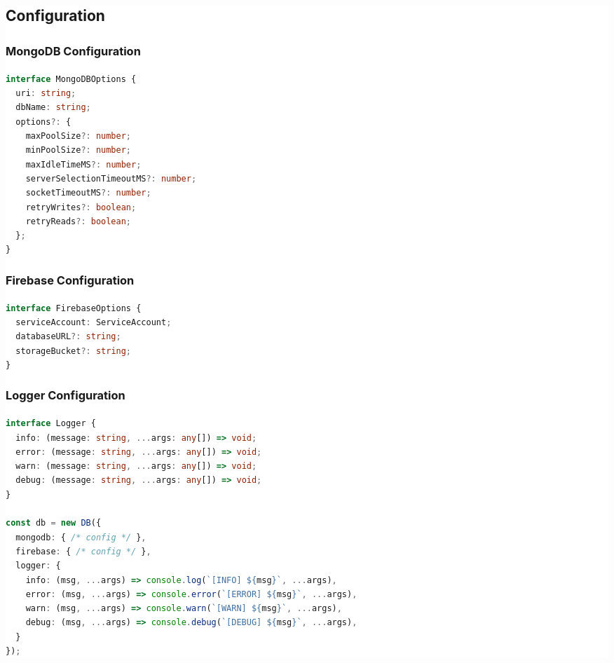 ## Configuration

### MongoDB Configuration

```typescript
interface MongoDBOptions {
  uri: string;
  dbName: string;
  options?: {
    maxPoolSize?: number;
    minPoolSize?: number;
    maxIdleTimeMS?: number;
    serverSelectionTimeoutMS?: number;
    socketTimeoutMS?: number;
    retryWrites?: boolean;
    retryReads?: boolean;
  };
}
```

### Firebase Configuration

```typescript
interface FirebaseOptions {
  serviceAccount: ServiceAccount;
  databaseURL?: string;
  storageBucket?: string;
}
```

### Logger Configuration

```typescript
interface Logger {
  info: (message: string, ...args: any[]) => void;
  error: (message: string, ...args: any[]) => void;
  warn: (message: string, ...args: any[]) => void;
  debug: (message: string, ...args: any[]) => void;
}

const db = new DB({
  mongodb: { /* config */ },
  firebase: { /* config */ },
  logger: {
    info: (msg, ...args) => console.log(`[INFO] ${msg}`, ...args),
    error: (msg, ...args) => console.error(`[ERROR] ${msg}`, ...args),
    warn: (msg, ...args) => console.warn(`[WARN] ${msg}`, ...args),
    debug: (msg, ...args) => console.debug(`[DEBUG] ${msg}`, ...args),
  }
});
```
